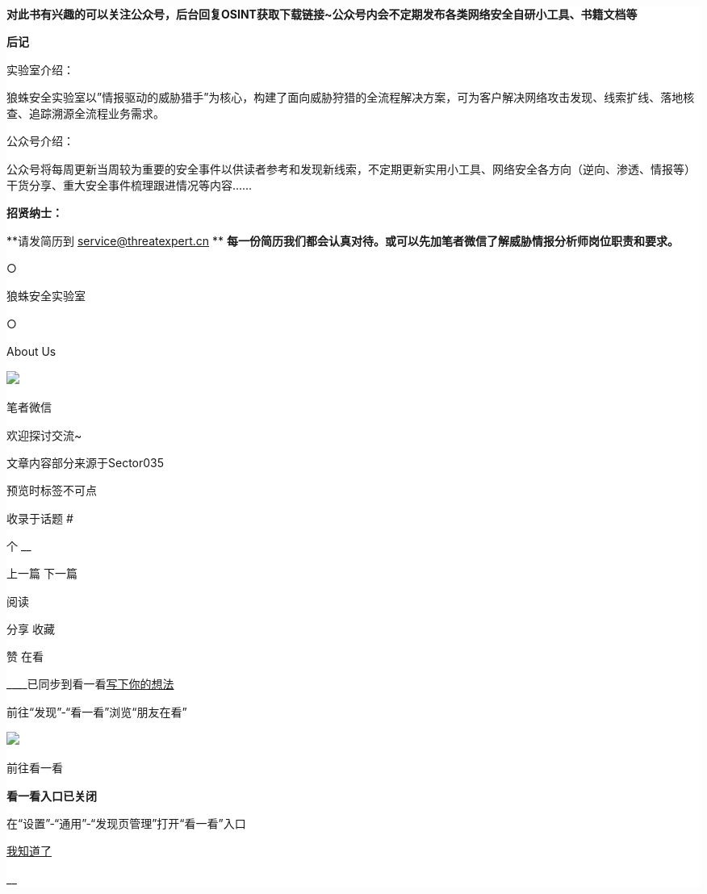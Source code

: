   

 **对此书有兴趣的可以关注公众号，后台回复OSINT获取下载链接~公众号内会不定期发布各类网络安全自研小工具、书籍文档等**

 **后记**

实验室介绍：

狼蛛安全实验室以”情报驱动的威胁猎手”为核心，构建了面向威胁狩猎的全流程解决方案，可为客户解决网络攻击发现、线索扩线、落地核查、追踪溯源全流程业务需求。

公众号介绍：

公众号将每周更新当周较为重要的安全事件以供读者参考和发现新线索，不定期更新实用小工具、网络安全各方向（逆向、渗透、情报等）干货分享、重大安全事件梳理跟进情况等内容……

 **招贤纳士：**

 **请发简历到 service@threatexpert.cn     **
**每一份简历我们都会认真对待。或可以先加笔者微信了解威胁情报分析师岗位职责和要求。**

○

狼蛛安全实验室

○

About Us

![]()![](http://hk-proxy.gitwarp.com/https://raw.githubusercontent.com/tuchuang9/tc1/refs/heads/main/public/20210819110522.png)

笔者微信  

欢迎探讨交流~

文章内容部分来源于Sector035

预览时标签不可点

收录于话题 #

个 __

上一篇 下一篇

阅读

分享 收藏

赞 在看

____已同步到看一看[写下你的想法](javascript:;)

前往“发现”-“看一看”浏览“朋友在看”

![](//res.wx.qq.com/mmbizwap/zh_CN/htmledition/images/pic/appmsg/pic_like_comment55871f.png)

前往看一看

**看一看入口已关闭**

在“设置”-“通用”-“发现页管理”打开“看一看”入口

[我知道了](javascript:;)

__
